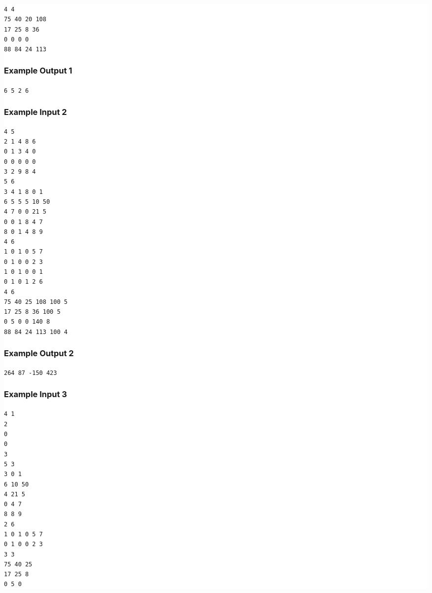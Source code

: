 ```
4 4
75 40 20 108
17 25 8 36
0 0 0 0
88 84 24 113
```

### Example Output 1

```
6 5 2 6
```

### Example Input 2

```
4 5
2 1 4 8 6
0 1 3 4 0
0 0 0 0 0
3 2 9 8 4
5 6
3 4 1 8 0 1
6 5 5 5 10 50
4 7 0 0 21 5
0 0 1 8 4 7
8 0 1 4 8 9
4 6
1 0 1 0 5 7
0 1 0 0 2 3
1 0 1 0 0 1
0 1 0 1 2 6
4 6
75 40 25 108 100 5
17 25 8 36 100 5
0 5 0 0 140 8
88 84 24 113 100 4
```

### Example Output 2

```
264 87 -150 423
```

### Example Input 3
```
4 1
2
0
0
3
5 3
3 0 1
6 10 50
4 21 5
0 4 7
8 8 9
2 6
1 0 1 0 5 7
0 1 0 0 2 3
3 3
75 40 25 
17 25 8
0 5 0
```